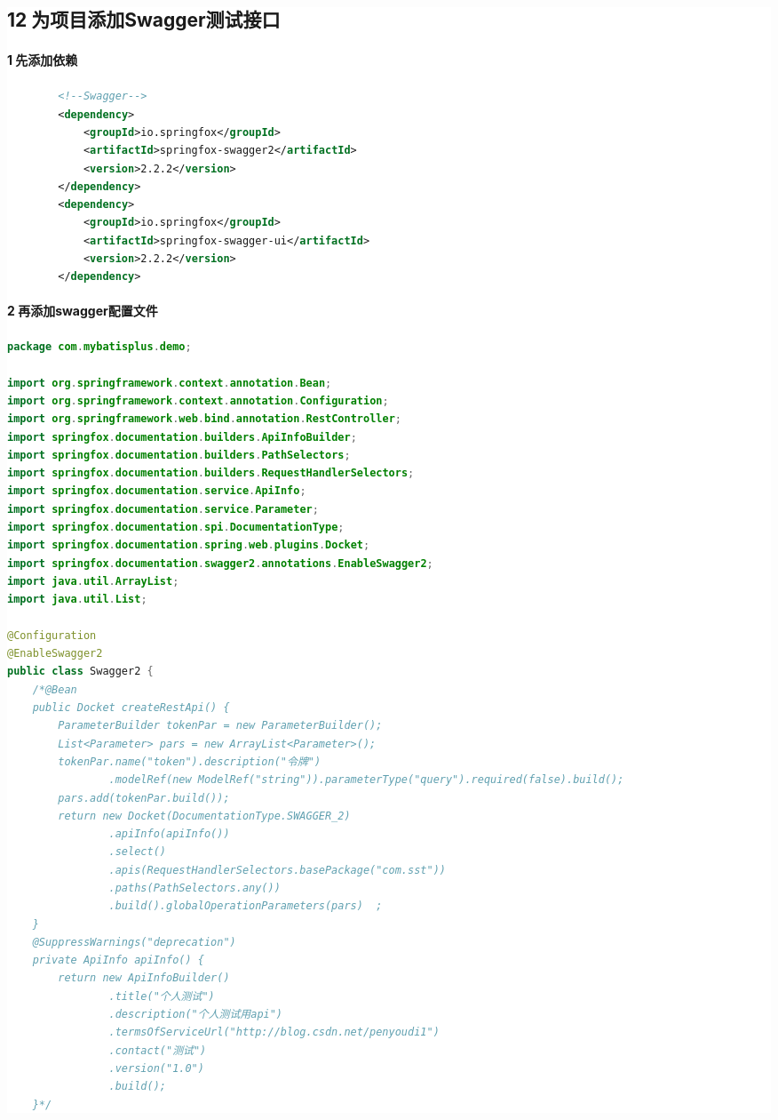 ##  12 为项目添加Swagger测试接口

#### 1 先添加依赖

```xml
		<!--Swagger-->
        <dependency>
            <groupId>io.springfox</groupId>
            <artifactId>springfox-swagger2</artifactId>
            <version>2.2.2</version>
        </dependency>
        <dependency>
            <groupId>io.springfox</groupId>
            <artifactId>springfox-swagger-ui</artifactId>
            <version>2.2.2</version>
        </dependency>
```

#### 2 再添加swagger配置文件

```java
package com.mybatisplus.demo;

import org.springframework.context.annotation.Bean;
import org.springframework.context.annotation.Configuration;
import org.springframework.web.bind.annotation.RestController;
import springfox.documentation.builders.ApiInfoBuilder;
import springfox.documentation.builders.PathSelectors;
import springfox.documentation.builders.RequestHandlerSelectors;
import springfox.documentation.service.ApiInfo;
import springfox.documentation.service.Parameter;
import springfox.documentation.spi.DocumentationType;
import springfox.documentation.spring.web.plugins.Docket;
import springfox.documentation.swagger2.annotations.EnableSwagger2;
import java.util.ArrayList;
import java.util.List;

@Configuration
@EnableSwagger2
public class Swagger2 {
    /*@Bean
    public Docket createRestApi() {
        ParameterBuilder tokenPar = new ParameterBuilder();
        List<Parameter> pars = new ArrayList<Parameter>();
        tokenPar.name("token").description("令牌")
                .modelRef(new ModelRef("string")).parameterType("query").required(false).build();
        pars.add(tokenPar.build());
        return new Docket(DocumentationType.SWAGGER_2)
                .apiInfo(apiInfo())
                .select()
                .apis(RequestHandlerSelectors.basePackage("com.sst"))
                .paths(PathSelectors.any())
                .build().globalOperationParameters(pars)  ;
    }
    @SuppressWarnings("deprecation")
    private ApiInfo apiInfo() {
        return new ApiInfoBuilder()
                .title("个人测试")
                .description("个人测试用api")
                .termsOfServiceUrl("http://blog.csdn.net/penyoudi1")
                .contact("测试")
                .version("1.0")
                .build();
    }*/
```